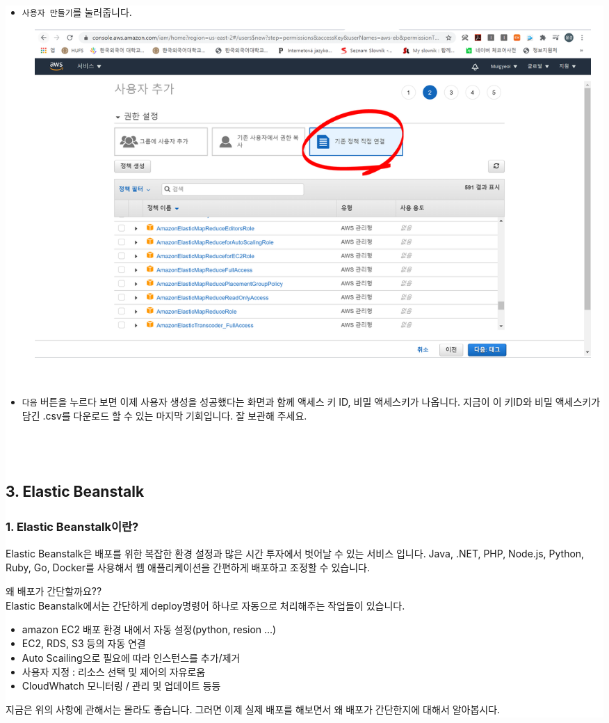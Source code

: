 - `사용자 만들기`를 눌러줍니다.
<br><p align="center"><img src="/dp_img/04.PNG" width = "800px"></p><br>

- `다음` 버튼을 누르다 보면 이제 사용자 생성을 성공했다는 화면과 함께 액세스 키 ID, 비밀 액세스키가 나옵니다. 
지금이 이 키ID와 비밀 액세스키가 담긴 .csv를 다운로드 할 수 있는 마지막 기회입니다. 잘 보관해 주세요.

<br><br>

## 3. Elastic Beanstalk

### 1. Elastic Beanstalk이란?

Elastic Beanstalk은 배포를 위한 복잡한 환경 설정과 많은 시간 투자에서 벗어날 수 있는 서비스 입니다. Java, .NET, PHP, Node.js, Python, Ruby, Go, Docker를 사용해서 웹 애플리케이션을 간편하게 배포하고 조정할 수 있습니다.

왜 배포가 간단할까요?? <br>
Elastic Beanstalk에서는 간단하게 deploy명령어 하나로 자동으로 처리해주는 작업들이 있습니다.

- amazon EC2 배포 환경 내에서 자동 설정(python, resion ...)
- EC2, RDS, S3 등의 자동 연결
- Auto Scailing으로 필요에 따라 인스턴스를 추가/제거
- 사용자 지정 : 리소스 선택 및 제어의 자유로움
- CloudWhatch 모니터링 / 관리 및 업데이트 등등

지금은 위의 사항에 관해서는 몰라도 좋습니다. 
그러면 이제 실제 배포를 해보면서 왜 배포가 간단한지에 대해서 알아봅시다.
